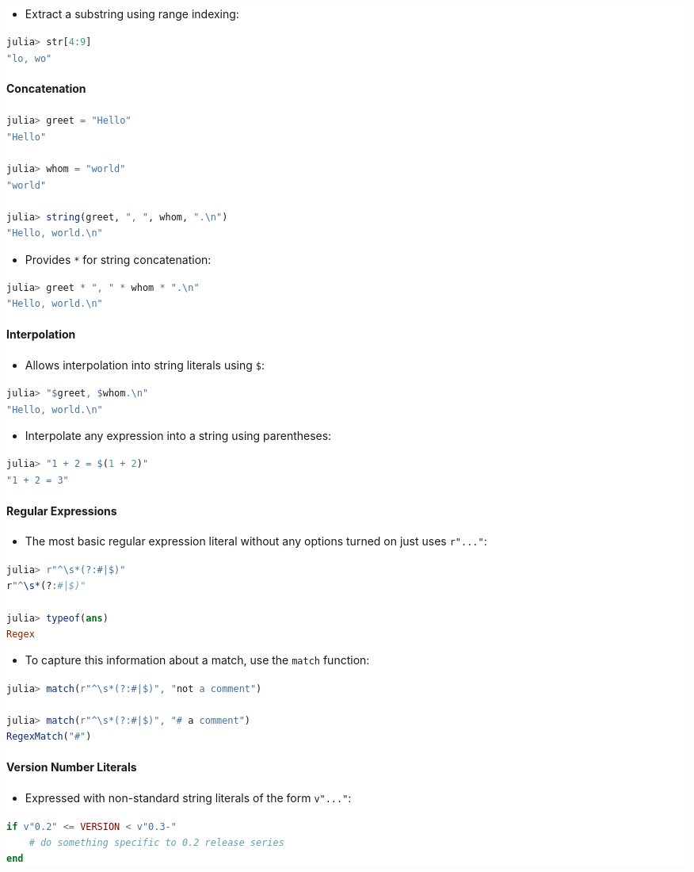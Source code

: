 ``` julia
```
- Extract a substring using range indexing:
``` julia
julia> str[4:9]
"lo, wo"
```

#### Concatenation
``` julia
julia> greet = "Hello"
"Hello"

julia> whom = "world"
"world"

julia> string(greet, ", ", whom, ".\n")
"Hello, world.\n"
```
- Provides `*` for string concatenation:
``` julia
julia> greet * ", " * whom * ".\n"
"Hello, world.\n"
```

#### Interpolation
- Allows interpolation into string literals using `$`:
``` julia
julia> "$greet, $whom.\n"
"Hello, world.\n"
```
- Interpolate any expression into a string using parentheses:
``` julia
julia> "1 + 2 = $(1 + 2)"
"1 + 2 = 3"
```

#### Regular Expressions
- The most basic regular expression literal without any options turned on just uses `r"..."`:
``` julia
julia> r"^\s*(?:#|$)"
r"^\s*(?:#|$)"

julia> typeof(ans)
Regex
```
- To capture this information about a match, use the `match` function:
``` julia
julia> match(r"^\s*(?:#|$)", "not a comment")

julia> match(r"^\s*(?:#|$)", "# a comment")
RegexMatch("#")
```

#### Version Number Literals
- Expressed with non-standard string literals of the form `v"..."`:
``` julia
if v"0.2" <= VERSION < v"0.3-"
    # do something specific to 0.2 release series
end
```
